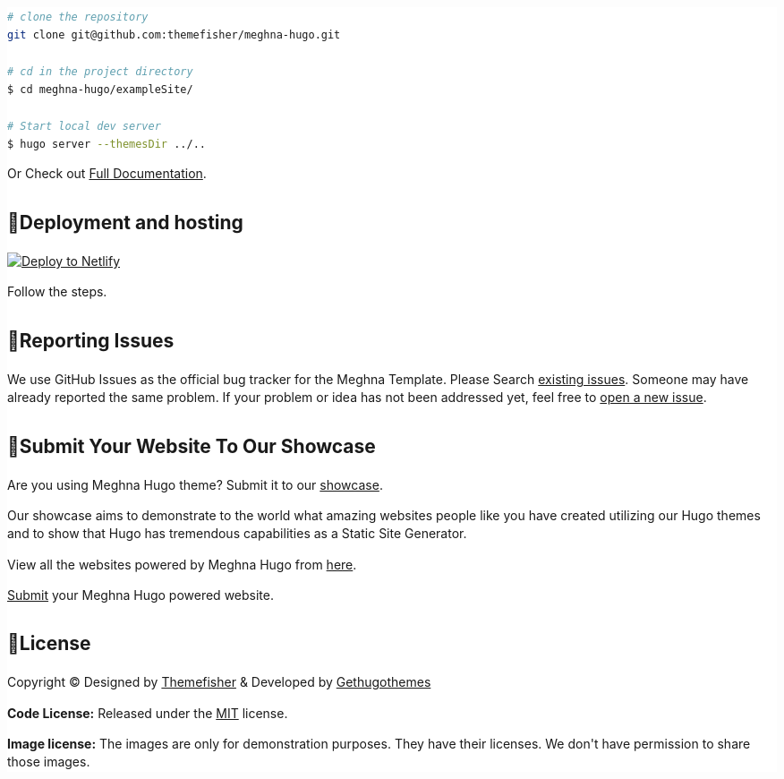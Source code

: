 ```bash
# clone the repository
git clone git@github.com:themefisher/meghna-hugo.git

# cd in the project directory
$ cd meghna-hugo/exampleSite/

# Start local dev server
$ hugo server --themesDir ../..
```

Or Check out [Full Documentation](https://docs.gethugothemes.com/meghna/?ref=github).



## 🔧Deployment and hosting

[![Deploy to
Netlify](https://www.netlify.com/img/deploy/button.svg)](https://app.netlify.com/start/deploy?repository=https://github.com/themefisher/meghna-hugo)

Follow the steps.


## 🐞Reporting Issues

We use GitHub Issues as the official bug tracker for the Meghna Template. Please Search [existing
issues](https://github.com/themefisher/meghna-hugo/issues). Someone may have already reported the same problem.
If your problem or idea has not been addressed yet, feel free to [open a new
issue](https://github.com/themefisher/meghna-hugo/issues).

## 📱Submit Your Website To Our Showcase

Are you using Meghna Hugo theme? Submit it to our [showcase](https://gethugothemes.com/showcase). 

Our showcase aims to demonstrate to the world what amazing websites people like you have created utilizing our Hugo themes and to show that Hugo has tremendous capabilities as a Static Site Generator. 

View all the websites powered by Meghna Hugo from [here](https://gethugothemes.com/showcase?theme=meghna). 

[Submit](https://gethugothemes.com/showcase?submit=show) your Meghna Hugo powered website.



## 📄License

Copyright &copy; Designed by [Themefisher](https://themefisher.com) & Developed by
[Gethugothemes](https://gethugothemes.com)

**Code License:** Released under the [MIT](https://github.com/themefisher/meghna-hugo/blob/master/LICENSE) license.

**Image license:** The images are only for demonstration purposes. They have their licenses. We don't have permission to
share those images.
